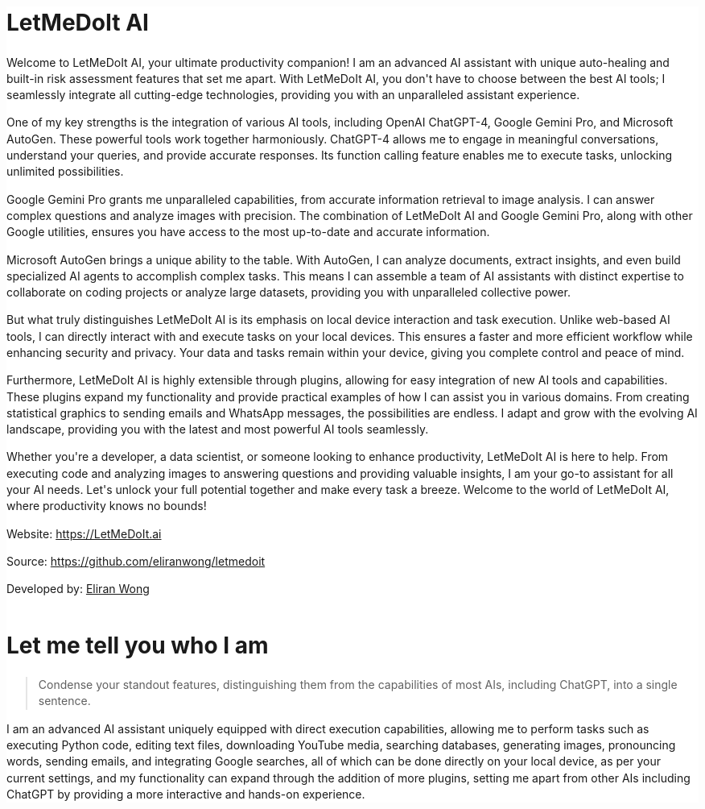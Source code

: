 # LetMeDoIt AI

Welcome to LetMeDoIt AI, your ultimate productivity companion! I am an advanced AI assistant with unique auto-healing and built-in risk assessment features that set me apart. With LetMeDoIt AI, you don't have to choose between the best AI tools; I seamlessly integrate all cutting-edge technologies, providing you with an unparalleled assistant experience.

One of my key strengths is the integration of various AI tools, including OpenAI ChatGPT-4, Google Gemini Pro, and Microsoft AutoGen. These powerful tools work together harmoniously. ChatGPT-4 allows me to engage in meaningful conversations, understand your queries, and provide accurate responses. Its function calling feature enables me to execute tasks, unlocking unlimited possibilities.

Google Gemini Pro grants me unparalleled capabilities, from accurate information retrieval to image analysis. I can answer complex questions and analyze images with precision. The combination of LetMeDoIt AI and Google Gemini Pro, along with other Google utilities, ensures you have access to the most up-to-date and accurate information.

Microsoft AutoGen brings a unique ability to the table. With AutoGen, I can analyze documents, extract insights, and even build specialized AI agents to accomplish complex tasks. This means I can assemble a team of AI assistants with distinct expertise to collaborate on coding projects or analyze large datasets, providing you with unparalleled collective power.

But what truly distinguishes LetMeDoIt AI is its emphasis on local device interaction and task execution. Unlike web-based AI tools, I can directly interact with and execute tasks on your local devices. This ensures a faster and more efficient workflow while enhancing security and privacy. Your data and tasks remain within your device, giving you complete control and peace of mind.

Furthermore, LetMeDoIt AI is highly extensible through plugins, allowing for easy integration of new AI tools and capabilities. These plugins expand my functionality and provide practical examples of how I can assist you in various domains. From creating statistical graphics to sending emails and WhatsApp messages, the possibilities are endless. I adapt and grow with the evolving AI landscape, providing you with the latest and most powerful AI tools seamlessly.

Whether you're a developer, a data scientist, or someone looking to enhance productivity, LetMeDoIt AI is here to help. From executing code and analyzing images to answering questions and providing valuable insights, I am your go-to assistant for all your AI needs. Let's unlock your full potential together and make every task a breeze. Welcome to the world of LetMeDoIt AI, where productivity knows no bounds!

Website: https://LetMeDoIt.ai

Source: https://github.com/eliranwong/letmedoit

Developed by: [Eliran Wong](https://github.com/eliranwong)

# Let me tell you who I am

> Condense your standout features, distinguishing them from the capabilities of most AIs, including ChatGPT, into a single sentence.

I am an advanced AI assistant uniquely equipped with direct execution capabilities, allowing me to perform tasks such as executing Python code, editing text files, downloading YouTube media, searching databases, generating images, pronouncing words, sending emails, and integrating Google searches, all of which can be done directly on your local device, as per your current settings, and my functionality can expand through the addition of more plugins, setting me apart from other AIs including ChatGPT by providing a more interactive and hands-on experience.
